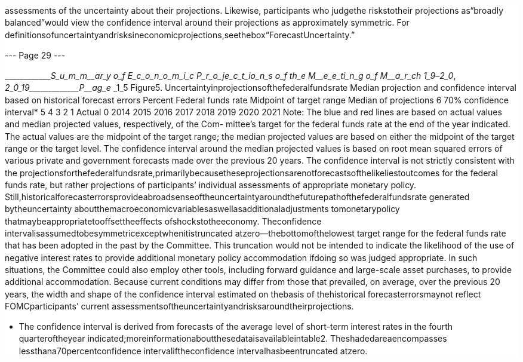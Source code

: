 assessments of the uncertainty about their projections. Likewise, participants who judgethe riskstotheir projections
as“broadly balanced”would view the confidence interval around their projections as approximately symmetric. For
definitionsofuncertaintyandrisksineconomicprojections,seethebox“ForecastUncertainty.”

--- Page 29 ---

___________________S_u_m_m__ar_y_ o_f_ _E_c_o_n_o_m_i_c_ P_r_o_je_c_t_io_n_s_ o_f_ _th_e_ M__e_e_ti_n_g_ o_f_ M__a_r_ch_ _1_9_–_2_0_, _2_0_19_____________P__ag_e_ _1_5
Figure5. Uncertaintyinprojectionsofthefederalfundsrate
Median projection and confidence interval based on historical forecast errors
Percent
Federal funds rate
Midpoint of target range
Median of projections 6
70% confidence interval*
5
4
3
2
1
Actual
0
2014 2015 2016 2017 2018 2019 2020 2021
Note: The blue and red lines are based on actual values and median projected values, respectively, of the Com-
mittee’s target for the federal funds rate at the end of the year indicated. The actual values are the midpoint of the
target range; the median projected values are based on either the midpoint of the target range or the target level.
The confidence interval around the median projected values is based on root mean squared errors of various private
and government forecasts made over the previous 20 years. The confidence interval is not strictly consistent with the
projectionsforthefederalfundsrate,primarilybecausetheseprojectionsarenotforecastsofthelikeliestoutcomes for
the federal funds rate, but rather projections of participants’ individual assessments of appropriate monetary policy.
Still,historicalforecasterrorsprovideabroadsenseoftheuncertaintyaroundthefuturepathofthefederalfundsrate
generated bytheuncertainty aboutthemacroeconomicvariablesaswellasadditionaladjustments tomonetarypolicy
thatmaybeappropriatetooffsettheeffects ofshockstotheeconomy.
Theconfidence intervalisassumedtobesymmetricexceptwhenitistruncated atzero—thebottomofthelowest
target range for the federal funds rate that has been adopted in the past by the Committee. This truncation would
not be intended to indicate the likelihood of the use of negative interest rates to provide additional monetary policy
accommodation ifdoing so was judged appropriate. In such situations, the Committee could also employ other tools,
including forward guidance and large-scale asset purchases, to provide additional accommodation. Because current
conditions may differ from those that prevailed, on average, over the previous 20 years, the width and shape of the
confidence interval estimated on thebasis of thehistorical forecasterrorsmaynot reflect FOMCparticipants’ current
assessmentsoftheuncertaintyandrisksaroundtheirprojections.
* The confidence interval is derived from forecasts of the average level of short-term interest rates in the fourth
quarteroftheyear indicated;moreinformationaboutthesedataisavailableintable2. Theshadedareaencompasses
lessthana70percentconfidence intervaliftheconfidence intervalhasbeentruncated atzero.
